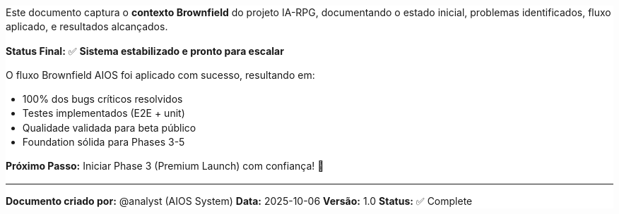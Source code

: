 Este documento captura o **contexto Brownfield** do projeto IA-RPG, documentando o estado inicial, problemas identificados, fluxo aplicado, e resultados alcançados.

**Status Final:** ✅ **Sistema estabilizado e pronto para escalar**

O fluxo Brownfield AIOS foi aplicado com sucesso, resultando em:
- 100% dos bugs críticos resolvidos
- Testes implementados (E2E + unit)
- Qualidade validada para beta público
- Foundation sólida para Phases 3-5

**Próximo Passo:** Iniciar Phase 3 (Premium Launch) com confiança! 🚀

---

**Documento criado por:** @analyst (AIOS System)
**Data:** 2025-10-06
**Versão:** 1.0
**Status:** ✅ Complete
